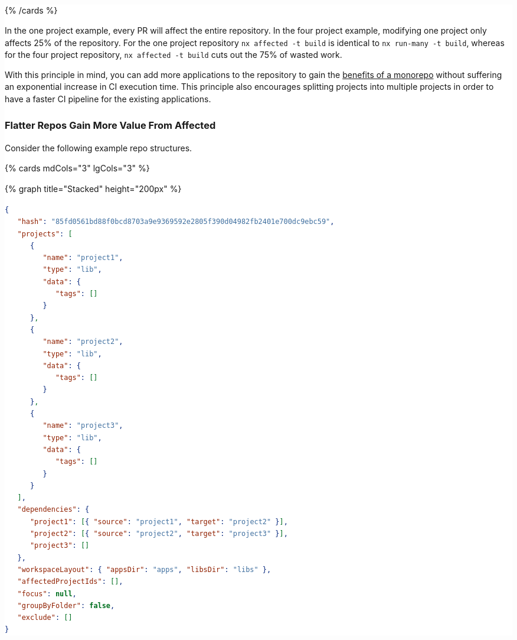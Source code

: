 {% /cards %}

In the one project example, every PR will affect the entire repository. In the four project example, modifying one project only affects 25% of the repository. For the one project repository `nx affected -t build` is identical to `nx run-many -t build`, whereas for the four project repository, `nx affected -t build` cuts out the 75% of wasted work.

With this principle in mind, you can add more applications to the repository to gain the [benefits of a monorepo](https://monorepo.tools) without suffering an exponential increase in CI execution time. This principle also encourages splitting projects into multiple projects in order to have a faster CI pipeline for the existing applications.

### Flatter Repos Gain More Value From Affected

Consider the following example repo structures.

{% cards mdCols="3" lgCols="3" %}

{% graph title="Stacked" height="200px" %}

```json
{
   "hash": "85fd0561bd88f0bcd8703a9e9369592e2805f390d04982fb2401e700dc9ebc59",
   "projects": [
      {
         "name": "project1",
         "type": "lib",
         "data": {
            "tags": []
         }
      },
      {
         "name": "project2",
         "type": "lib",
         "data": {
            "tags": []
         }
      },
      {
         "name": "project3",
         "type": "lib",
         "data": {
            "tags": []
         }
      }
   ],
   "dependencies": {
      "project1": [{ "source": "project1", "target": "project2" }],
      "project2": [{ "source": "project2", "target": "project3" }],
      "project3": []
   },
   "workspaceLayout": { "appsDir": "apps", "libsDir": "libs" },
   "affectedProjectIds": [],
   "focus": null,
   "groupByFolder": false,
   "exclude": []
}
```
